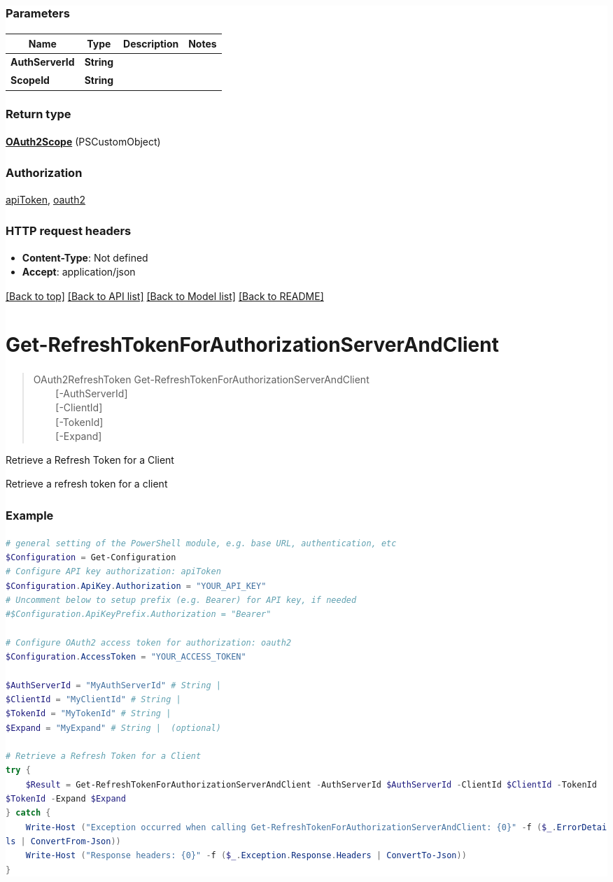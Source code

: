 ### Parameters

Name | Type | Description  | Notes
------------- | ------------- | ------------- | -------------
 **AuthServerId** | **String**|  | 
 **ScopeId** | **String**|  | 

### Return type

[**OAuth2Scope**](OAuth2Scope.md) (PSCustomObject)

### Authorization

[apiToken](../README.md#apiToken), [oauth2](../README.md#oauth2)

### HTTP request headers

 - **Content-Type**: Not defined
 - **Accept**: application/json

[[Back to top]](#) [[Back to API list]](../README.md#documentation-for-api-endpoints) [[Back to Model list]](../README.md#documentation-for-models) [[Back to README]](../README.md)

<a name="Get-RefreshTokenForAuthorizationServerAndClient"></a>
# **Get-RefreshTokenForAuthorizationServerAndClient**
> OAuth2RefreshToken Get-RefreshTokenForAuthorizationServerAndClient<br>
> &nbsp;&nbsp;&nbsp;&nbsp;&nbsp;&nbsp;&nbsp;&nbsp;[-AuthServerId] <String><br>
> &nbsp;&nbsp;&nbsp;&nbsp;&nbsp;&nbsp;&nbsp;&nbsp;[-ClientId] <String><br>
> &nbsp;&nbsp;&nbsp;&nbsp;&nbsp;&nbsp;&nbsp;&nbsp;[-TokenId] <String><br>
> &nbsp;&nbsp;&nbsp;&nbsp;&nbsp;&nbsp;&nbsp;&nbsp;[-Expand] <String><br>

Retrieve a Refresh Token for a Client

Retrieve a refresh token for a client

### Example
```powershell
# general setting of the PowerShell module, e.g. base URL, authentication, etc
$Configuration = Get-Configuration
# Configure API key authorization: apiToken
$Configuration.ApiKey.Authorization = "YOUR_API_KEY"
# Uncomment below to setup prefix (e.g. Bearer) for API key, if needed
#$Configuration.ApiKeyPrefix.Authorization = "Bearer"

# Configure OAuth2 access token for authorization: oauth2
$Configuration.AccessToken = "YOUR_ACCESS_TOKEN"

$AuthServerId = "MyAuthServerId" # String | 
$ClientId = "MyClientId" # String | 
$TokenId = "MyTokenId" # String | 
$Expand = "MyExpand" # String |  (optional)

# Retrieve a Refresh Token for a Client
try {
    $Result = Get-RefreshTokenForAuthorizationServerAndClient -AuthServerId $AuthServerId -ClientId $ClientId -TokenId $TokenId -Expand $Expand
} catch {
    Write-Host ("Exception occurred when calling Get-RefreshTokenForAuthorizationServerAndClient: {0}" -f ($_.ErrorDetails | ConvertFrom-Json))
    Write-Host ("Response headers: {0}" -f ($_.Exception.Response.Headers | ConvertTo-Json))
}
```
